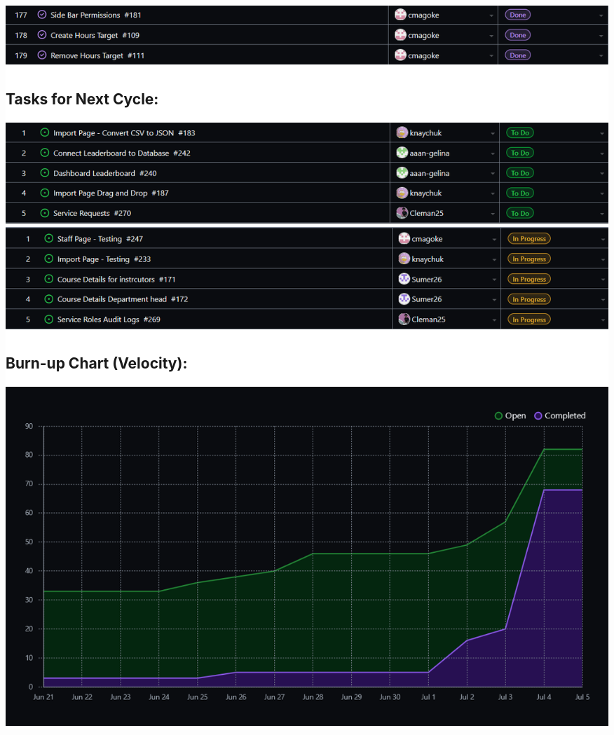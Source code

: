 ![image of tasks](./tasks/done2_july3_july5.png)

## Tasks for Next Cycle:

![image of tasks](./tasks/todo_july3_july5.png)
![image of tasks](./tasks/inprogress_july3_july5.png)

## Burn-up Chart (Velocity):

![image of burnup chart](./burnup/burnup_july3_july5.png)
